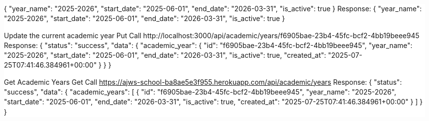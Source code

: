 {
    "year_name": "2025-2026",
    "start_date": "2025-06-01",
    "end_date": "2026-03-31",
    "is_active": true
}
Response:
{
    "year_name": "2025-2026",
    "start_date": "2025-06-01",
    "end_date": "2026-03-31",
    "is_active": true
}

Update the current academic year
Put Call
http://localhost:3000/api/academic/years/f6905bae-23b4-45fc-bcf2-4bb19beee945
Response:
{
    "status": "success",
    "data": {
        "academic_year": {
            "id": "f6905bae-23b4-45fc-bcf2-4bb19beee945",
            "year_name": "2025-2026",
            "start_date": "2025-06-01",
            "end_date": "2026-03-31",
            "is_active": true,
            "created_at": "2025-07-25T07:41:46.384961+00:00"
        }
    }
}


Get Academic Years
Get Call
https://ajws-school-ba8ae5e3f955.herokuapp.com/api/academic/years
Response:
{
    "status": "success",
    "data": {
        "academic_years": [
            {
                "id": "f6905bae-23b4-45fc-bcf2-4bb19beee945",
                "year_name": "2025-2026",
                "start_date": "2025-06-01",
                "end_date": "2026-03-31",
                "is_active": true,
                "created_at": "2025-07-25T07:41:46.384961+00:00"
            }
        ]
    }
}
